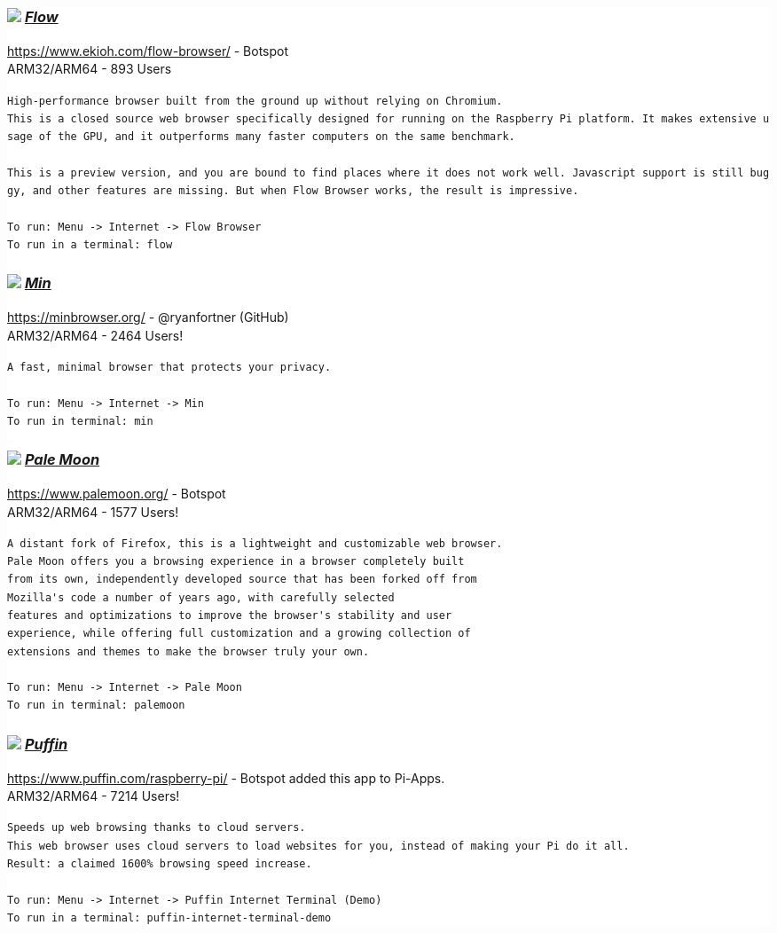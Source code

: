 ### <img src="https://github.com/Botspot/pi-apps/raw/master/apps/Flow/icon-24.png?raw=true" height=32> ***[Flow](https://github.com/Botspot/pi-apps/tree/master/apps/Flow)***
<https://www.ekioh.com/flow-browser/> - Botspot<br />
ARM32/ARM64 - 893 Users
```
High-performance browser built from the ground up without relying on Chromium.
This is a closed source web browser specifically designed for running on the Raspberry Pi platform. It makes extensive usage of the GPU, and it outperforms many faster computers on the same benchmark.

This is a preview version, and you are bound to find places where it does not work well. Javascript support is still buggy, and other features are missing. But when Flow Browser works, the result is impressive.

To run: Menu -> Internet -> Flow Browser
To run in a terminal: flow
```

### <img src="https://github.com/Botspot/pi-apps/raw/master/apps/Min/icon-24.png?raw=true" height=32> ***[Min](https://github.com/Botspot/pi-apps/tree/master/apps/Min)***
<https://minbrowser.org/> - @ryanfortner (GitHub)<br />
ARM32/ARM64 - 2464 Users!
```
A fast, minimal browser that protects your privacy.

To run: Menu -> Internet -> Min
To run in terminal: min
```

### <img src="https://github.com/Botspot/pi-apps/raw/master/apps/Pale%20Moon/icon-24.png?raw=true" height=32> ***[Pale Moon](https://github.com/Botspot/pi-apps/tree/master/apps/Pale%20Moon)***
<https://www.palemoon.org/> - Botspot<br />
ARM32/ARM64 - 1577 Users!
```
A distant fork of Firefox, this is a lightweight and customizable web browser.
Pale Moon offers you a browsing experience in a browser completely built
from its own, independently developed source that has been forked off from
Mozilla's code a number of years ago, with carefully selected
features and optimizations to improve the browser's stability and user
experience, while offering full customization and a growing collection of
extensions and themes to make the browser truly your own.

To run: Menu -> Internet -> Pale Moon
To run in terminal: palemoon
```

### <img src="https://github.com/Botspot/pi-apps/raw/master/apps/Puffin/icon-24.png?raw=true" height=32> ***[Puffin](https://github.com/Botspot/pi-apps/tree/master/apps/Puffin)***
<https://www.puffin.com/raspberry-pi/> - Botspot added this app to Pi-Apps.<br />
ARM32/ARM64 - 7214 Users!
```
Speeds up web browsing thanks to cloud servers.
This web browser uses cloud servers to load websites for you, instead of making your Pi do it all.
Result: a claimed 1600% browsing speed increase.

To run: Menu -> Internet -> Puffin Internet Terminal (Demo)
To run in a terminal: puffin-internet-terminal-demo
```
